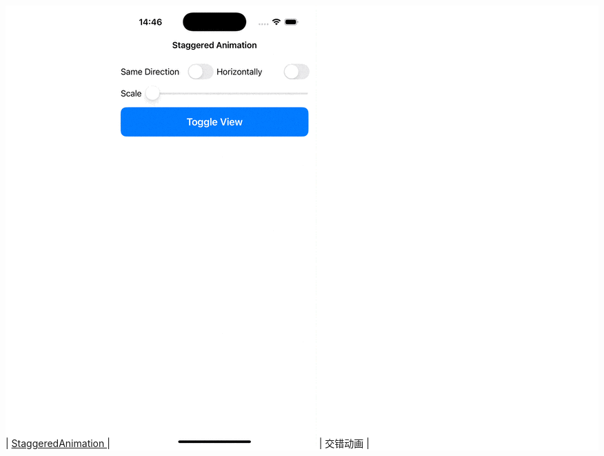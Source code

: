 | [StaggeredAnimation          ](SwiftUI_Demos/StaggeredAnimation)          |  ![StaggeredAnimation           ](SwiftUI_Demos/StaggeredAnimation/StaggeredAnimation.gif)                    | 交错动画 | 